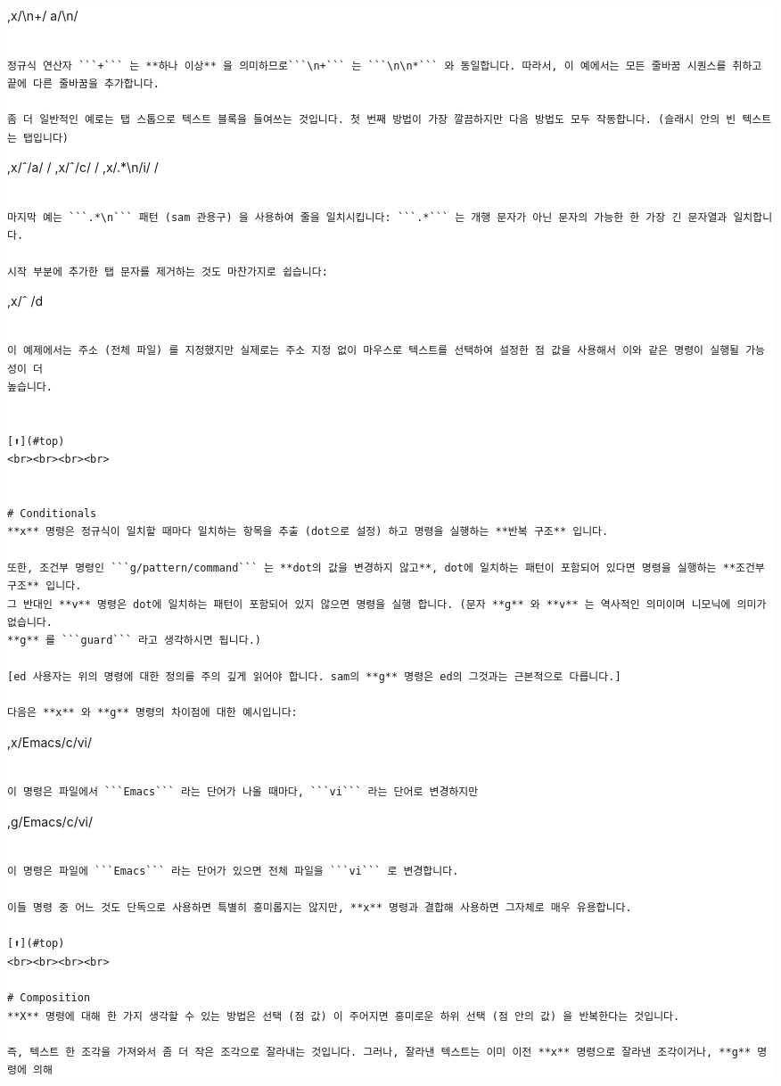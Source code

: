 ```

```
,x/\n+/ a/\n/
```

정규식 연산자 ```+``` 는 **하나 이상** 을 의미하므로```\n+``` 는 ```\n\n*``` 와 동일합니다. 따라서, 이 예에서는 모든 줄바꿈 시퀀스를 취하고 끝에 다른 줄바꿈을 추가합니다.

좀 더 일반적인 예로는 탭 스톱으로 텍스트 블록을 들여쓰는 것입니다. 첫 번째 방법이 가장 깔끔하지만 다음 방법도 모두 작동합니다. (슬래시 안의 빈 텍스트는 탭입니다)

```
,x/ˆ/a/ /
,x/ˆ/c/ /
,x/.*\n/i/ /
```

마지막 예는 ```.*\n``` 패턴 (sam 관용구) 을 사용하여 줄을 일치시킵니다: ```.*``` 는 개행 문자가 아닌 문자의 가능한 한 가장 긴 문자열과 일치합니다. 

시작 부분에 추가한 탭 문자를 제거하는 것도 마찬가지로 쉽습니다:

```
,x/ˆ /d
```

이 예제에서는 주소 (전체 파일) 를 지정했지만 실제로는 주소 지정 없이 마우스로 텍스트를 선택하여 설정한 점 값을 사용해서 이와 같은 명령이 실행될 가능성이 더
높습니다.


[⬆️](#top)
<br><br><br><br>


# Conditionals
**x** 명령은 정규식이 일치할 때마다 일치하는 항목을 추출 (dot으로 설정) 하고 명령을 실행하는 **반복 구조** 입니다. 

또한, 조건부 명령인 ```g/pattern/command``` 는 **dot의 값을 변경하지 않고**, dot에 일치하는 패턴이 포함되어 있다면 명령을 실행하는 **조건부 구조** 입니다. 
그 반대인 **v** 명령은 dot에 일치하는 패턴이 포함되어 있지 않으면 명령을 실행 합니다. (문자 **g** 와 **v** 는 역사적인 의미이며 니모닉에 의미가 없습니다. 
**g** 를 ```guard``` 라고 생각하시면 됩니다.) 

[ed 사용자는 위의 명령에 대한 정의를 주의 깊게 읽어야 합니다. sam의 **g** 명령은 ed의 그것과는 근본적으로 다릅니다.] 

다음은 **x** 와 **g** 명령의 차이점에 대한 예시입니다:

```
,x/Emacs/c/vi/
```

이 명령은 파일에서 ```Emacs``` 라는 단어가 나올 때마다, ```vi``` 라는 단어로 변경하지만

```
,g/Emacs/c/vi/
```

이 명령은 파일에 ```Emacs``` 라는 단어가 있으면 전체 파일을 ```vi``` 로 변경합니다.

이들 명령 중 어느 것도 단독으로 사용하면 특별히 흥미롭지는 않지만, **x** 명령과 결합해 사용하면 그자체로 매우 유용합니다.

[⬆️](#top)
<br><br><br><br>

# Composition
**X** 명령에 대해 한 가지 생각할 수 있는 방법은 선택 (점 값) 이 주어지면 흥미로운 하위 선택 (점 안의 값) 을 반복한다는 것입니다. 

즉, 텍스트 한 조각을 가져와서 좀 더 작은 조각으로 잘라내는 것입니다. 그러나, 잘라낸 텍스트는 이미 이전 **x** 명령으로 잘라낸 조각이거나, **g** 명령에 의해 
```

[^1]: 개별 sam 명령은 모두 동일한 텍스트에 대해 작업하기 때문에 셸 파이프라인과의 명백한 비유는 부분적으로만 유효하며, 변경되는 것은 텍스트가 분할되는 방식일 뿐입니다.
[^2]: 다운로드 모드로 실행할 경우, **b** 명령이 작동하지 않는 버그가 있습니다. 왜냐하면, 어쩃거나  메뉴가 사용하기 더 편리하고 명령 언어에서 파일을 선택하는 방법이 변경될 예정이기 때문에 이 버그는 수정되지 않았습니다.